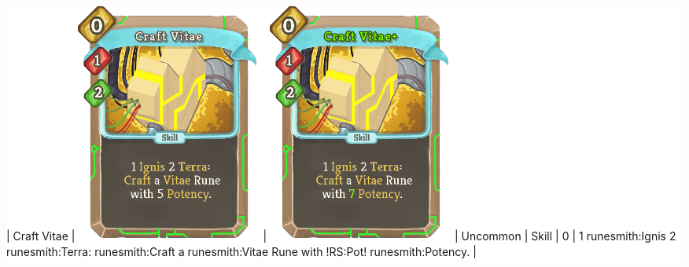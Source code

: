 | Craft Vitae | ![](small-card-images/CraftVitae.png) | ![](small-card-images/CraftVitaePlus.png) | Uncommon | Skill | 0 | 1 runesmith:Ignis 2 runesmith:Terra: runesmith:Craft a runesmith:Vitae Rune with !RS:Pot! runesmith:Potency. |